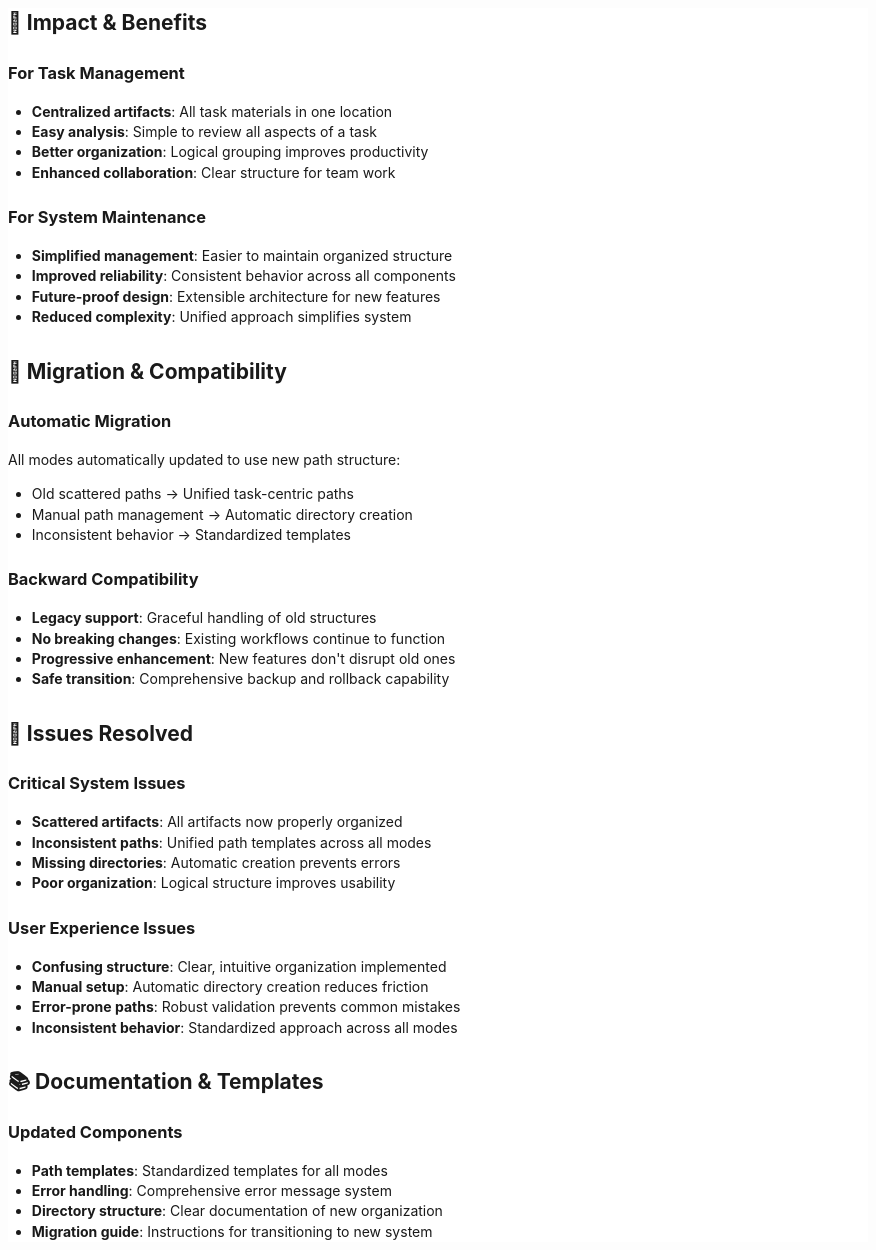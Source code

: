 ## 🎯 Impact & Benefits

### For Task Management
- **Centralized artifacts**: All task materials in one location
- **Easy analysis**: Simple to review all aspects of a task
- **Better organization**: Logical grouping improves productivity
- **Enhanced collaboration**: Clear structure for team work

### For System Maintenance
- **Simplified management**: Easier to maintain organized structure
- **Improved reliability**: Consistent behavior across all components
- **Future-proof design**: Extensible architecture for new features
- **Reduced complexity**: Unified approach simplifies system

## 🔧 Migration & Compatibility

### Automatic Migration
All modes automatically updated to use new path structure:
- Old scattered paths → Unified task-centric paths
- Manual path management → Automatic directory creation
- Inconsistent behavior → Standardized templates

### Backward Compatibility
- **Legacy support**: Graceful handling of old structures
- **No breaking changes**: Existing workflows continue to function
- **Progressive enhancement**: New features don't disrupt old ones
- **Safe transition**: Comprehensive backup and rollback capability

## 🐛 Issues Resolved

### Critical System Issues
- **Scattered artifacts**: All artifacts now properly organized
- **Inconsistent paths**: Unified path templates across all modes
- **Missing directories**: Automatic creation prevents errors
- **Poor organization**: Logical structure improves usability

### User Experience Issues
- **Confusing structure**: Clear, intuitive organization implemented
- **Manual setup**: Automatic directory creation reduces friction
- **Error-prone paths**: Robust validation prevents common mistakes
- **Inconsistent behavior**: Standardized approach across all modes

## 📚 Documentation & Templates

### Updated Components
- **Path templates**: Standardized templates for all modes
- **Error handling**: Comprehensive error message system
- **Directory structure**: Clear documentation of new organization
- **Migration guide**: Instructions for transitioning to new system
